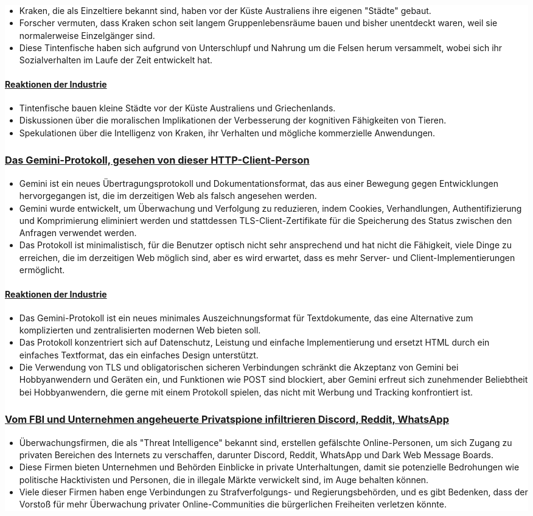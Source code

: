 - Kraken, die als Einzeltiere bekannt sind, haben vor der Küste Australiens ihre eigenen "Städte" gebaut.
- Forscher vermuten, dass Kraken schon seit langem Gruppenlebensräume bauen und bisher unentdeckt waren, weil sie normalerweise Einzelgänger sind.
- Diese Tintenfische haben sich aufgrund von Unterschlupf und Nahrung um die Felsen herum versammelt, wobei sich ihr Sozialverhalten im Laufe der Zeit entwickelt hat.

#### [Reaktionen der Industrie](http://news.ycombinator.com/item?id=36103801)

- Tintenfische bauen kleine Städte vor der Küste Australiens und Griechenlands.
- Diskussionen über die moralischen Implikationen der Verbesserung der kognitiven Fähigkeiten von Tieren.
- Spekulationen über die Intelligenz von Kraken, ihr Verhalten und mögliche kommerzielle Anwendungen.

### [Das Gemini-Protokoll, gesehen von dieser HTTP-Client-Person](https://daniel.haxx.se/blog/2023/05/28/the-gemini-protocol-seen-by-this-http-client-person/)

- Gemini ist ein neues Übertragungsprotokoll und Dokumentationsformat, das aus einer Bewegung gegen Entwicklungen hervorgegangen ist, die im derzeitigen Web als falsch angesehen werden.
- Gemini wurde entwickelt, um Überwachung und Verfolgung zu reduzieren, indem Cookies, Verhandlungen, Authentifizierung und Komprimierung eliminiert werden und stattdessen TLS-Client-Zertifikate für die Speicherung des Status zwischen den Anfragen verwendet werden.
- Das Protokoll ist minimalistisch, für die Benutzer optisch nicht sehr ansprechend und hat nicht die Fähigkeit, viele Dinge zu erreichen, die im derzeitigen Web möglich sind, aber es wird erwartet, dass es mehr Server- und Client-Implementierungen ermöglicht.

#### [Reaktionen der Industrie](http://news.ycombinator.com/item?id=36104533)

- Das Gemini-Protokoll ist ein neues minimales Auszeichnungsformat für Textdokumente, das eine Alternative zum komplizierten und zentralisierten modernen Web bieten soll.
- Das Protokoll konzentriert sich auf Datenschutz, Leistung und einfache Implementierung und ersetzt HTML durch ein einfaches Textformat, das ein einfaches Design unterstützt.
- Die Verwendung von TLS und obligatorischen sicheren Verbindungen schränkt die Akzeptanz von Gemini bei Hobbyanwendern und Geräten ein, und Funktionen wie POST sind blockiert, aber Gemini erfreut sich zunehmender Beliebtheit bei Hobbyanwendern, die gerne mit einem Protokoll spielen, das nicht mit Werbung und Tracking konfrontiert ist.

### [Vom FBI und Unternehmen angeheuerte Privatspione infiltrieren Discord, Reddit, WhatsApp](https://www.leefang.com/p/private-spies-hired-by-the-fbi-and)

- Überwachungsfirmen, die als "Threat Intelligence" bekannt sind, erstellen gefälschte Online-Personen, um sich Zugang zu privaten Bereichen des Internets zu verschaffen, darunter Discord, Reddit, WhatsApp und Dark Web Message Boards.
- Diese Firmen bieten Unternehmen und Behörden Einblicke in private Unterhaltungen, damit sie potenzielle Bedrohungen wie politische Hacktivisten und Personen, die in illegale Märkte verwickelt sind, im Auge behalten können.
- Viele dieser Firmen haben enge Verbindungen zu Strafverfolgungs- und Regierungsbehörden, und es gibt Bedenken, dass der Vorstoß für mehr Überwachung privater Online-Communities die bürgerlichen Freiheiten verletzen könnte.
